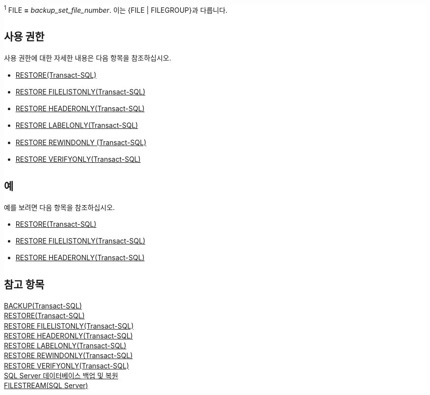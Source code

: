  <sup>1</sup> FILE **=** _backup\_set\_file\_number_. 이는 {FILE | FILEGROUP}과 다릅니다.  
  
## <a name="permissions"></a>사용 권한  
 사용 권한에 대한 자세한 내용은 다음 항목을 참조하십시오.  
  
-   [RESTORE&#40;Transact-SQL&#41;](../../t-sql/statements/restore-statements-transact-sql.md)  
  
-   [RESTORE FILELISTONLY&#40;Transact-SQL&#41;](../../t-sql/statements/restore-statements-filelistonly-transact-sql.md)  
  
-   [RESTORE HEADERONLY&#40;Transact-SQL&#41;](../../t-sql/statements/restore-statements-headeronly-transact-sql.md)  
  
-   [RESTORE LABELONLY&#40;Transact-SQL&#41;](../../t-sql/statements/restore-statements-labelonly-transact-sql.md)  
  
-   [RESTORE REWINDONLY &#40;Transact-SQL&#41;](../../t-sql/statements/restore-statements-rewindonly-transact-sql.md)  
  
-   [RESTORE VERIFYONLY&#40;Transact-SQL&#41;](../../t-sql/statements/restore-statements-verifyonly-transact-sql.md)  
  
## <a name="examples"></a>예  
 예를 보려면 다음 항목을 참조하십시오.  
  
-   [RESTORE&#40;Transact-SQL&#41;](../../t-sql/statements/restore-statements-transact-sql.md)  
  
-   [RESTORE FILELISTONLY&#40;Transact-SQL&#41;](../../t-sql/statements/restore-statements-filelistonly-transact-sql.md)  
  
-   [RESTORE HEADERONLY&#40;Transact-SQL&#41;](../../t-sql/statements/restore-statements-headeronly-transact-sql.md)  
  
## <a name="see-also"></a>참고 항목  
 [BACKUP&#40;Transact-SQL&#41;](../../t-sql/statements/backup-transact-sql.md)   
 [RESTORE&#40;Transact-SQL&#41;](../../t-sql/statements/restore-statements-transact-sql.md)   
 [RESTORE FILELISTONLY&#40;Transact-SQL&#41;](../../t-sql/statements/restore-statements-filelistonly-transact-sql.md)   
 [RESTORE HEADERONLY&#40;Transact-SQL&#41;](../../t-sql/statements/restore-statements-headeronly-transact-sql.md)   
 [RESTORE LABELONLY&#40;Transact-SQL&#41;](../../t-sql/statements/restore-statements-labelonly-transact-sql.md)   
 [RESTORE REWINDONLY&#40;Transact-SQL&#41;](../../t-sql/statements/restore-statements-rewindonly-transact-sql.md)   
 [RESTORE VERIFYONLY&#40;Transact-SQL&#41;](../../t-sql/statements/restore-statements-verifyonly-transact-sql.md)   
 [SQL Server 데이터베이스 백업 및 복원](../../relational-databases/backup-restore/back-up-and-restore-of-sql-server-databases.md)   
 [FILESTREAM&#40;SQL Server&#41;](../../relational-databases/blob/filestream-sql-server.md)  
  
  

